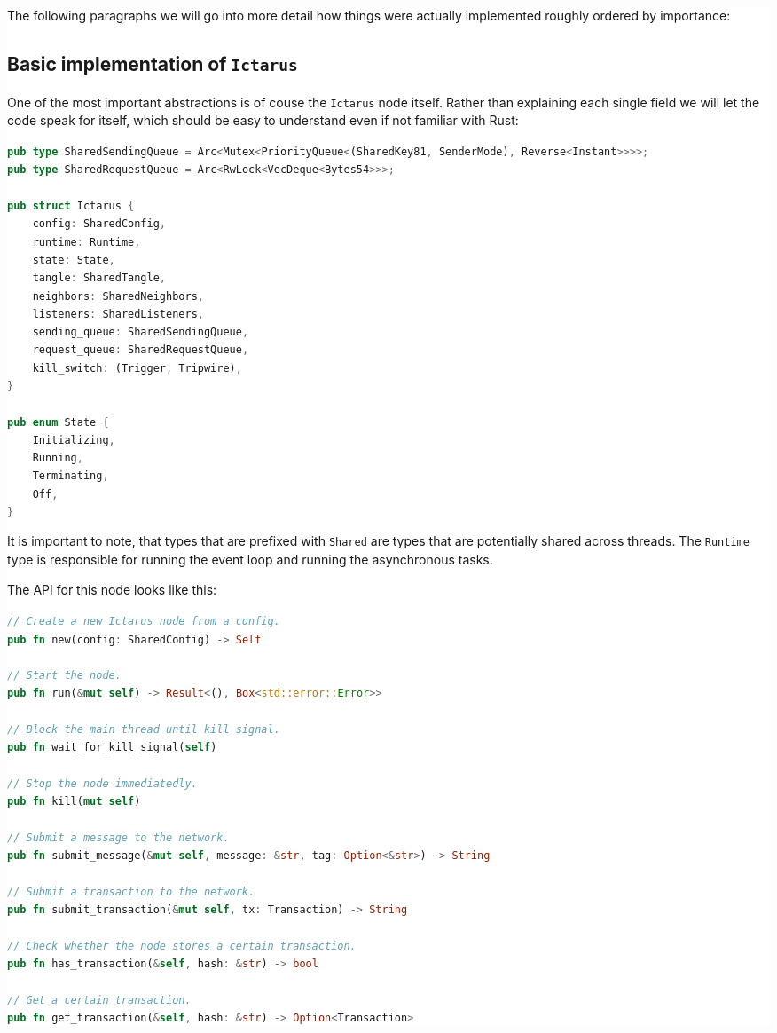 The following paragraphs we will go into more detail how things were actually implemented roughly ordered by importance:

## Basic implementation of `Ictarus`

One of the most important abstractions is of couse the `Ictarus` node itself. Rather than explaining each single field we will let the code speak for itself, which should be easy to understand even if not familiar with Rust:

```Rust
pub type SharedSendingQueue = Arc<Mutex<PriorityQueue<(SharedKey81, SenderMode), Reverse<Instant>>>>;
pub type SharedRequestQueue = Arc<RwLock<VecDeque<Bytes54>>>;

pub struct Ictarus {
    config: SharedConfig,
    runtime: Runtime,
    state: State,
    tangle: SharedTangle,
    neighbors: SharedNeighbors,
    listeners: SharedListeners,
    sending_queue: SharedSendingQueue,
    request_queue: SharedRequestQueue,
    kill_switch: (Trigger, Tripwire),
}

pub enum State {
    Initializing,
    Running,
    Terminating,
    Off,
}

```
It is important to note, that types that are prefixed with `Shared` are types that are potentially shared across threads. The `Runtime` type is responsible for running the event loop and running the asynchronous tasks.

The API for this node looks like this:

```Rust
// Create a new Ictarus node from a config.
pub fn new(config: SharedConfig) -> Self

// Start the node.
pub fn run(&mut self) -> Result<(), Box<std::error::Error>>

// Block the main thread until kill signal.
pub fn wait_for_kill_signal(self)

// Stop the node immediatedly.
pub fn kill(mut self)

// Submit a message to the network.
pub fn submit_message(&mut self, message: &str, tag: Option<&str>) -> String

// Submit a transaction to the network.
pub fn submit_transaction(&mut self, tx: Transaction) -> String

// Check whether the node stores a certain transaction.
pub fn has_transaction(&self, hash: &str) -> bool

// Get a certain transaction.
pub fn get_transaction(&self, hash: &str) -> Option<Transaction>

```